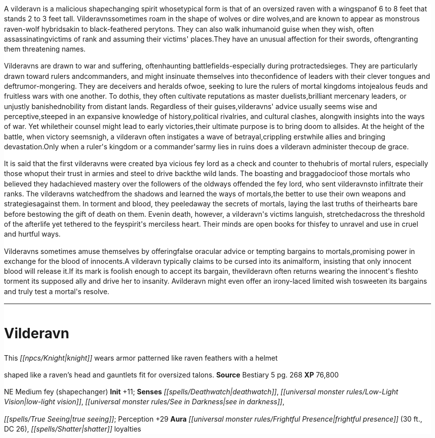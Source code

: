   A vilderavn is a malicious shapechanging spirit whosetypical form is that of an oversized raven with a wingspanof 6 to 8 feet that stands 2 to 3 feet tall. Vilderavnssometimes roam in the shape of wolves or dire wolves,and are known to appear as monstrous raven-wolf hybridsakin to black-feathered perytons. They can also walk inhumanoid guise when they wish, often assassinatingvictims of rank and assuming their victims' places.They have an unusual affection for their swords, oftengranting them threatening names.

  Vilderavns are drawn to war and suffering, oftenhaunting battlefields-especially during protractedsieges. They are particularly drawn toward rulers andcommanders, and might insinuate themselves into theconfidence of leaders with their clever tongues and deftrumor-mongering. They are deceivers and heralds ofwoe, seeking to lure the rulers of mortal kingdoms intojealous feuds and fruitless wars with one another. To dothis, they often cultivate reputations as master duelists,brilliant mercenary leaders, or unjustly banishednobility from distant lands. Regardless of their guises,vilderavns' advice usually seems wise and perceptive,steeped in an expansive knowledge of history,political rivalries, and cultural clashes, alongwith insights into the ways of war. Yet whiletheir counsel might lead to early victories,their ultimate purpose is to bring doom to allsides. At the height of the battle, when victory seemsnigh, a vilderavn often instigates a wave of betrayal,crippling erstwhile allies and bringing devastation.Only when a ruler's kingdom or a commander'sarmy lies in ruins does a vilderavn administer thecoup de grace.

  It is said that the first vilderavns were created bya vicious fey lord as a check and counter to thehubris of mortal rulers, especially those whoput their trust in armies and steel to drive backthe wild lands. The boasting and braggadocioof those mortals who believed they hadachieved mastery over the followers of the oldways offended the fey lord, who sent vilderavnsto infiltrate their ranks. The vilderavns watchedfrom the shadows and learned the ways of mortals,the better to use their own weapons and strategiesagainst them. In torment and blood, they peeledaway the secrets of mortals, laying the last truths of theirhearts bare before bestowing the gift of death on them. Evenin death, however, a vilderavn's victims languish, stretchedacross the threshold of the afterlife yet tethered to the feyspirit's merciless heart. Their minds are open books for thisfey to unravel and use in cruel and hurtful ways.

  Vilderavns sometimes amuse themselves by offeringfalse oracular advice or tempting bargains to mortals,promising power in exchange for the blood of innocents.A vilderavn typically claims to be cursed into its animalform, insisting that only innocent blood will release it.If its mark is foolish enough to accept its bargain, thevilderavn often returns wearing the innocent's fleshto torment its supposed ally and drive her to insanity. Avilderavn might even offer an irony-laced limited wish tosweeten its bargains and truly test a mortal's resolve.

---

# Vilderavn
This _[[npcs/Knight|knight]]_ wears armor patterned like raven feathers with a helmet

shaped like a raven’s head and gauntlets fit for oversized talons.
**Source** Bestiary 5 pg. 268
**XP** 76,800

NE Medium fey (shapechanger)
**Init** +11; **Senses** _[[spells/Deathwatch|deathwatch]]_, _[[universal monster rules/Low-Light Vision|low-light vision]]_, _[[universal monster rules/See in Darkness|see in darkness]]_,

_[[spells/True Seeing|true seeing]]_; Perception +29
**Aura** _[[universal monster rules/Frightful Presence|frightful presence]]_ (30 ft., DC 26), _[[spells/Shatter|shatter]]_ loyalties
